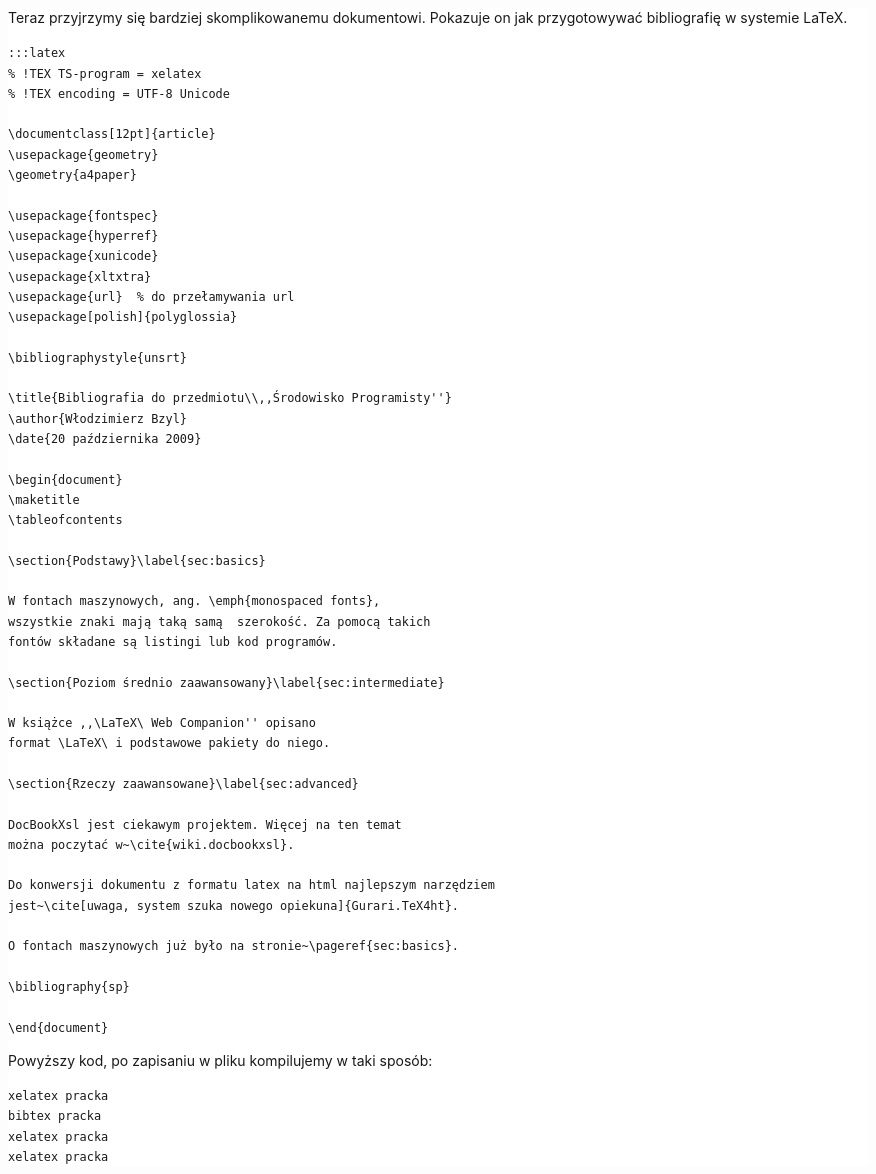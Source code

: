 Teraz przyjrzymy się bardziej skomplikowanemu dokumentowi.
Pokazuje on jak przygotowywać bibliografię w systemie LaTeX.

    :::latex
    % !TEX TS-program = xelatex
    % !TEX encoding = UTF-8 Unicode
    
    \documentclass[12pt]{article}
    \usepackage{geometry}
    \geometry{a4paper}
    
    \usepackage{fontspec}
    \usepackage{hyperref}
    \usepackage{xunicode}
    \usepackage{xltxtra}
    \usepackage{url}  % do przełamywania url
    \usepackage[polish]{polyglossia}
    
    \bibliographystyle{unsrt}
    
    \title{Bibliografia do przedmiotu\\,,Środowisko Programisty''}
    \author{Włodzimierz Bzyl}
    \date{20 października 2009}
    
    \begin{document}
    \maketitle
    \tableofcontents
    
    \section{Podstawy}\label{sec:basics}
    
    W fontach maszynowych, ang. \emph{monospaced fonts},
    wszystkie znaki mają taką samą  szerokość. Za pomocą takich 
    fontów składane są listingi lub kod programów.
    
    \section{Poziom średnio zaawansowany}\label{sec:intermediate}
    
    W książce ,,\LaTeX\ Web Companion'' opisano
    format \LaTeX\ i podstawowe pakiety do niego.
    
    \section{Rzeczy zaawansowane}\label{sec:advanced}
    
    DocBookXsl jest ciekawym projektem. Więcej na ten temat
    można poczytać w~\cite{wiki.docbookxsl}.
    
    Do konwersji dokumentu z formatu latex na html najlepszym narzędziem
    jest~\cite[uwaga, system szuka nowego opiekuna]{Gurari.TeX4ht}.
    
    O fontach maszynowych już było na stronie~\pageref{sec:basics}.
    
    \bibliography{sp}
    
    \end{document}

Powyższy kod, po zapisaniu w pliku kompilujemy w taki sposób:

    xelatex pracka
    bibtex pracka
    xelatex pracka
    xelatex pracka


[gust]: http://www.gust.org.pl "GUST"
[gust doc]: http://www.gust.org.pl/doc "Dokumentacje — GUST"
[tug]: http://www.tug.org/ "TUG"
[arxiv]: http://arxiv.org/ "arXiv.org"
[amsrefs]: http://www.ams.org/tex/amsrefs.html "amsrefs doc"